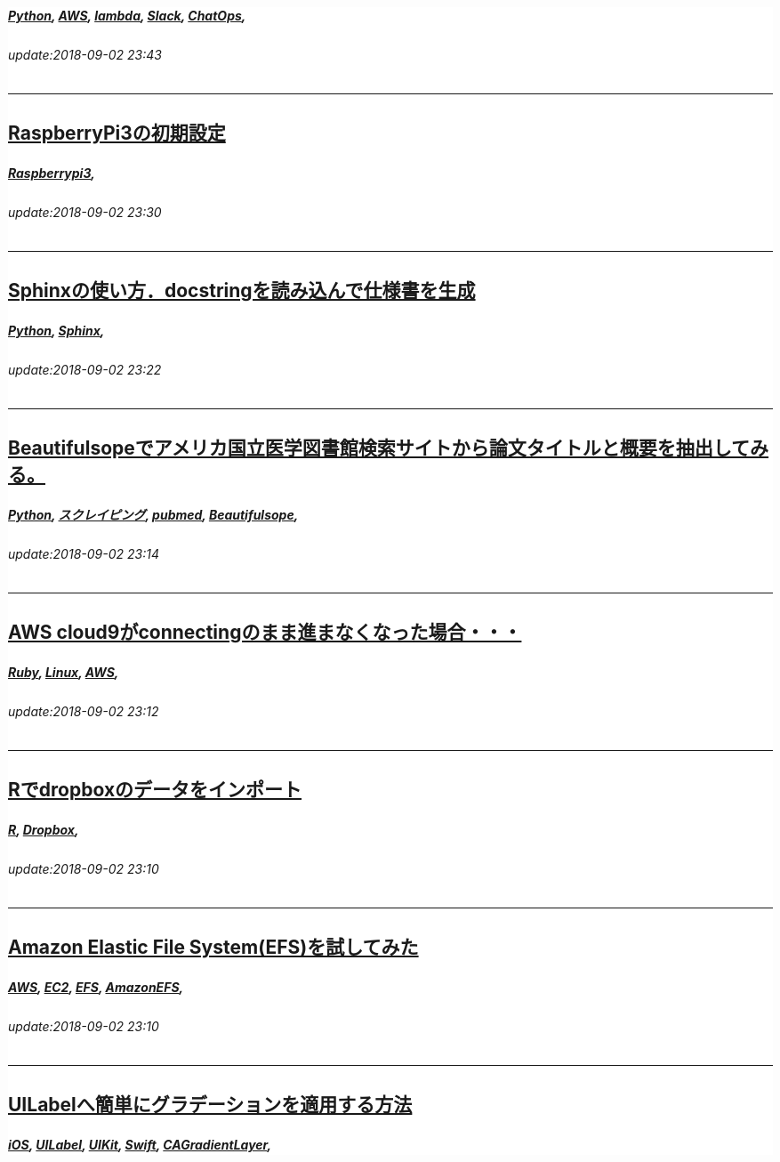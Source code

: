 ##### [Python](https://qiita.com/tags/Python), [AWS](https://qiita.com/tags/AWS), [lambda](https://qiita.com/tags/lambda), [Slack](https://qiita.com/tags/Slack), [ChatOps](https://qiita.com/tags/ChatOps), 
###### update:2018-09-02 23:43
---
## [RaspberryPi3の初期設定 ](https://qiita.com/Pentas/items/7a1e3c93af1c02eae577)
##### [Raspberrypi3](https://qiita.com/tags/Raspberrypi3), 
###### update:2018-09-02 23:30
---
## [Sphinxの使い方．docstringを読み込んで仕様書を生成](https://qiita.com/futakuchi0117/items/4d3997c1ca1323259844)
##### [Python](https://qiita.com/tags/Python), [Sphinx](https://qiita.com/tags/Sphinx), 
###### update:2018-09-02 23:22
---
## [Beautifulsopeでアメリカ国立医学図書館検索サイトから論文タイトルと概要を抽出してみる。](https://qiita.com/KAI10102/items/aeb57dd957d94e2bfbf4)
##### [Python](https://qiita.com/tags/Python), [スクレイピング](https://qiita.com/tags/スクレイピング), [pubmed](https://qiita.com/tags/pubmed), [Beautifulsope](https://qiita.com/tags/Beautifulsope), 
###### update:2018-09-02 23:14
---
## [AWS cloud9がconnectingのまま進まなくなった場合・・・](https://qiita.com/kazu_wsx/items/ddf02044abc7fb265a5c)
##### [Ruby](https://qiita.com/tags/Ruby), [Linux](https://qiita.com/tags/Linux), [AWS](https://qiita.com/tags/AWS), 
###### update:2018-09-02 23:12
---
## [Rでdropboxのデータをインポート](https://qiita.com/naru-T/items/8fa2b906d7b7d108d011)
##### [R](https://qiita.com/tags/R), [Dropbox](https://qiita.com/tags/Dropbox), 
###### update:2018-09-02 23:10
---
## [Amazon Elastic File System(EFS)を試してみた](https://qiita.com/m_maru76/items/06bfa9e46b007a437694)
##### [AWS](https://qiita.com/tags/AWS), [EC2](https://qiita.com/tags/EC2), [EFS](https://qiita.com/tags/EFS), [AmazonEFS](https://qiita.com/tags/AmazonEFS), 
###### update:2018-09-02 23:10
---
## [UILabelへ簡単にグラデーションを適用する方法](https://qiita.com/YutoMizutani/items/a66bb3a3b0d67f3d2547)
##### [iOS](https://qiita.com/tags/iOS), [UILabel](https://qiita.com/tags/UILabel), [UIKit](https://qiita.com/tags/UIKit), [Swift](https://qiita.com/tags/Swift), [CAGradientLayer](https://qiita.com/tags/CAGradientLayer), 